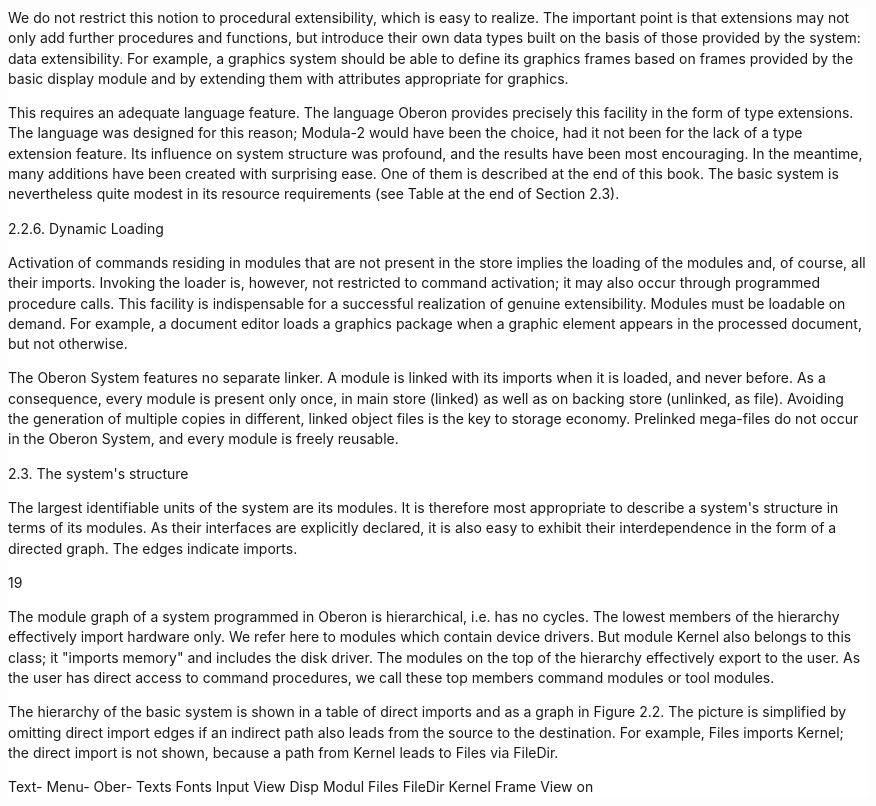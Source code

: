 We do not restrict this notion to procedural extensibility, which is easy to realize. The important
point is that extensions may not only add further procedures and functions, but introduce their own
data types built on the basis of those provided by the system: data extensibility. For example, a
graphics system should be able to define its graphics frames based on frames provided by the
basic display module and by extending them with attributes appropriate for graphics.

This requires an adequate language feature. The language Oberon provides precisely this facility in
the form of type extensions. The language was designed for this reason; Modula-2 would have
been the choice, had it not been for the lack of a type extension feature. Its influence on system
structure was profound, and the results have been most encouraging. In the meantime, many
additions have been created with surprising ease. One of them is described at the end of this book.
The basic system is nevertheless quite modest in its resource requirements (see Table at the end
of Section 2.3).

2.2.6. Dynamic Loading

Activation of commands residing in modules that are not present in the store implies the loading of
the modules and, of course, all their imports. Invoking the loader is, however, not restricted to
command activation; it may also occur through programmed procedure calls. This facility is
indispensable for a successful realization of genuine extensibility. Modules must be loadable on
demand. For example, a document editor loads a graphics package when a graphic element
appears in the processed document, but not otherwise.

The Oberon System features no separate linker. A module is linked with its imports when it is
loaded, and never before. As a consequence, every module is present only once, in main store
(linked) as well as on backing store (unlinked, as file). Avoiding the generation of multiple copies in
different, linked object files is the key to storage economy. Prelinked mega-files do not occur in the
Oberon System, and every module is freely reusable.

2.3. The system's structure

The largest identifiable units of the system are its modules. It is therefore most appropriate to
describe a system's structure in terms of its modules. As their interfaces are explicitly declared, it is
also easy to exhibit their interdependence in the form of a directed graph. The edges indicate
imports.

19

The module graph of a system programmed in Oberon is hierarchical, i.e. has no cycles. The
lowest members of the hierarchy effectively import hardware only. We refer here to modules which
contain device drivers. But module Kernel also belongs to this class; it "imports memory" and
includes the disk driver. The modules on the top of the hierarchy effectively export to the user. As
the user has direct access to command procedures, we call these top members command modules
or tool modules.

The hierarchy of the basic system is shown in a table of direct imports and as a graph in Figure 2.2.
The picture is simplified by omitting direct import edges if an indirect path also leads from the
source to the destination. For example, Files imports Kernel; the direct import is not shown,
because a path from Kernel leads to Files via FileDir.

Text- Menu- Ober- Texts Fonts Input View Disp Modul Files FileDir Kernel
Frame View on
